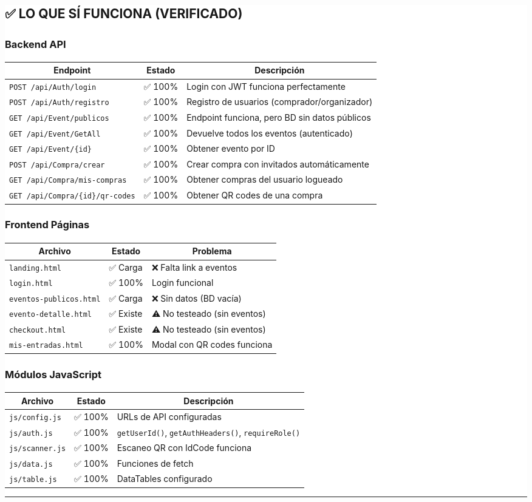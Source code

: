 
## ✅ LO QUE SÍ FUNCIONA (VERIFICADO)

### Backend API

| Endpoint | Estado | Descripción |
|----------|--------|-------------|
| `POST /api/Auth/login` | ✅ 100% | Login con JWT funciona perfectamente |
| `POST /api/Auth/registro` | ✅ 100% | Registro de usuarios (comprador/organizador) |
| `GET /api/Event/publicos` | ✅ 100% | Endpoint funciona, pero BD sin datos públicos |
| `GET /api/Event/GetAll` | ✅ 100% | Devuelve todos los eventos (autenticado) |
| `GET /api/Event/{id}` | ✅ 100% | Obtener evento por ID |
| `POST /api/Compra/crear` | ✅ 100% | Crear compra con invitados automáticamente |
| `GET /api/Compra/mis-compras` | ✅ 100% | Obtener compras del usuario logueado |
| `GET /api/Compra/{id}/qr-codes` | ✅ 100% | Obtener QR codes de una compra |

### Frontend Páginas

| Archivo | Estado | Problema |
|---------|--------|----------|
| `landing.html` | ✅ Carga | ❌ Falta link a eventos |
| `login.html` | ✅ 100% | Login funcional |
| `eventos-publicos.html` | ✅ Carga | ❌ Sin datos (BD vacía) |
| `evento-detalle.html` | ✅ Existe | ⚠️ No testeado (sin eventos) |
| `checkout.html` | ✅ Existe | ⚠️ No testeado (sin eventos) |
| `mis-entradas.html` | ✅ 100% | Modal con QR codes funciona |

### Módulos JavaScript

| Archivo | Estado | Descripción |
|---------|--------|-------------|
| `js/config.js` | ✅ 100% | URLs de API configuradas |
| `js/auth.js` | ✅ 100% | `getUserId()`, `getAuthHeaders()`, `requireRole()` |
| `js/scanner.js` | ✅ 100% | Escaneo QR con IdCode funciona |
| `js/data.js` | ✅ 100% | Funciones de fetch |
| `js/table.js` | ✅ 100% | DataTables configurado |

---
